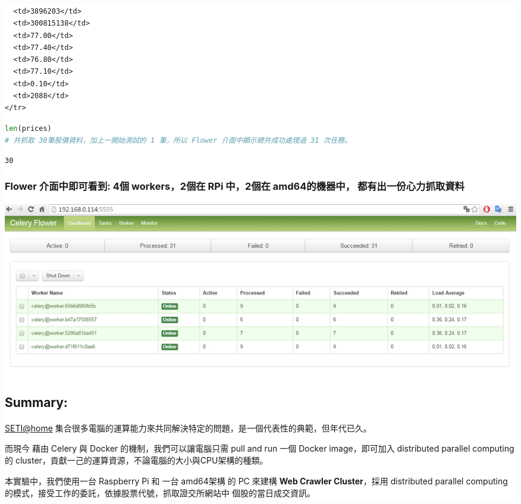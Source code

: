       <td>3896203</td>
      <td>300815138</td>
      <td>77.00</td>
      <td>77.40</td>
      <td>76.80</td>
      <td>77.10</td>
      <td>0.10</td>
      <td>2088</td>
    </tr>
  </tbody>
</table>
</div>




```python
len(prices)
# 共抓取 30筆股價資料，加上一開始測試的 1 筆，所以 Flower 介面中顯示總共成功處理過 31 次任務。
```




    30



### Flower 介面中即可看到: 4個 workers，2個在 RPi 中，2個在 amd64的機器中， 都有出一份心力抓取資料

![](./jpgs/flower7.jpg)

## Summary:

 [SETI@home](https://en.wikipedia.org/wiki/SETI@home) 集合很多電腦的運算能力來共同解決特定的問題，是一個代表性的典範，但年代已久。  
 
 而現今 藉由 Celery 與 Docker 的機制，我們可以讓電腦只需 pull and run 一個 Docker image，即可加入 distributed parallel computing 的 cluster，貢獻一己的運算資源，不論電腦的大小與CPU架構的種類。
 
 本實驗中，我們使用一台 Raspberry Pi 和 一台 amd64架構 的 PC 來建構 **Web Crawler Cluster**，採用 distributed parallel computing 的模式，接受工作的委託，依據股票代號，抓取證交所網站中 個股的當日成交資訊。  
 